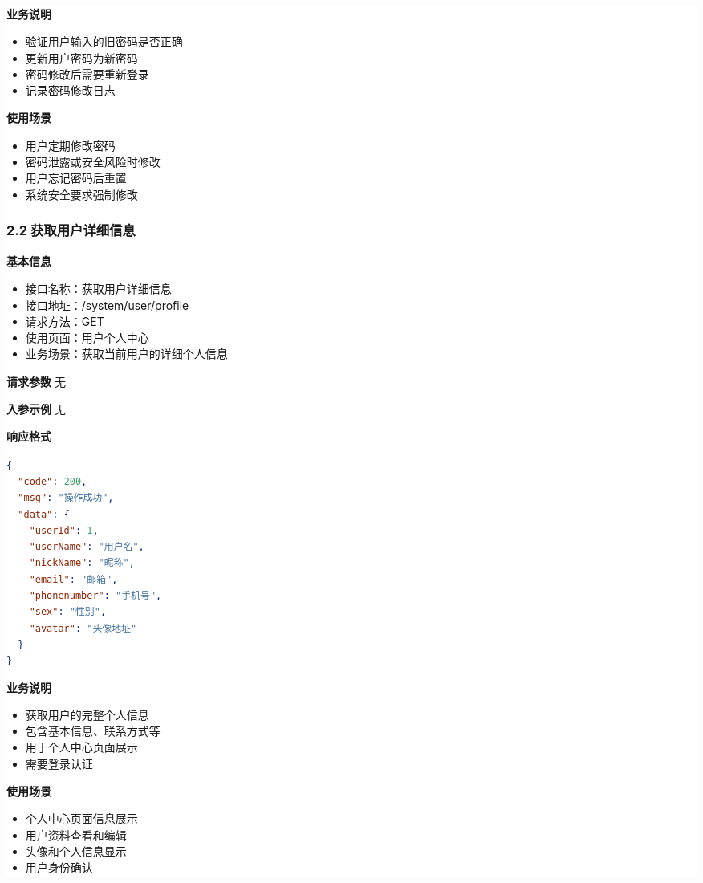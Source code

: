 **业务说明**
- 验证用户输入的旧密码是否正确
- 更新用户密码为新密码
- 密码修改后需要重新登录
- 记录密码修改日志

**使用场景**
- 用户定期修改密码
- 密码泄露或安全风险时修改
- 用户忘记密码后重置
- 系统安全要求强制修改

### 2.2 获取用户详细信息

**基本信息**
- 接口名称：获取用户详细信息
- 接口地址：/system/user/profile
- 请求方法：GET
- 使用页面：用户个人中心
- 业务场景：获取当前用户的详细个人信息

**请求参数**
无

**入参示例**
无

**响应格式**
```json
{
  "code": 200,
  "msg": "操作成功",
  "data": {
    "userId": 1,
    "userName": "用户名",
    "nickName": "昵称",
    "email": "邮箱",
    "phonenumber": "手机号",
    "sex": "性别",
    "avatar": "头像地址"
  }
}
```

**业务说明**
- 获取用户的完整个人信息
- 包含基本信息、联系方式等
- 用于个人中心页面展示
- 需要登录认证

**使用场景**
- 个人中心页面信息展示
- 用户资料查看和编辑
- 头像和个人信息显示
- 用户身份确认
